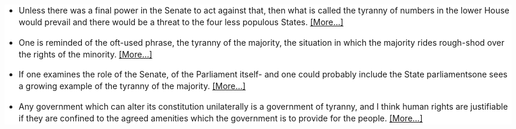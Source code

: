 * Unless there was a final power in the Senate to act against that, then what is called the <span class="highlight">tyranny</span> of numbers in the lower House would prevail and there would be a threat to the four less populous States. [[More&hellip;]](https://historichansard.net/senate/1979/19791113_senate_31_s83/#subdebate-21-0)

* One is reminded of the oft-used phrase, the <span class="highlight">tyranny</span> of the majority, the situation in which the majority rides rough-shod over the rights of the minority. [[More&hellip;]](https://historichansard.net/senate/1979/19791113_senate_31_s83/#subdebate-73-0)

* If one examines the role of the Senate, of the Parliament itself- and one could probably include the State parliamentsone sees a growing example of the <span class="highlight">tyranny</span> of the majority. [[More&hellip;]](https://historichansard.net/senate/1979/19791113_senate_31_s83/#subdebate-73-0)

* Any government which can alter its constitution unilaterally is a government of <span class="highlight">tyranny</span>, and I think human rights are justifiable if they are confined to the agreed amenities which the government is to provide for the people. [[More&hellip;]](https://historichansard.net/senate/1979/19791113_senate_31_s83/#subdebate-73-0)


